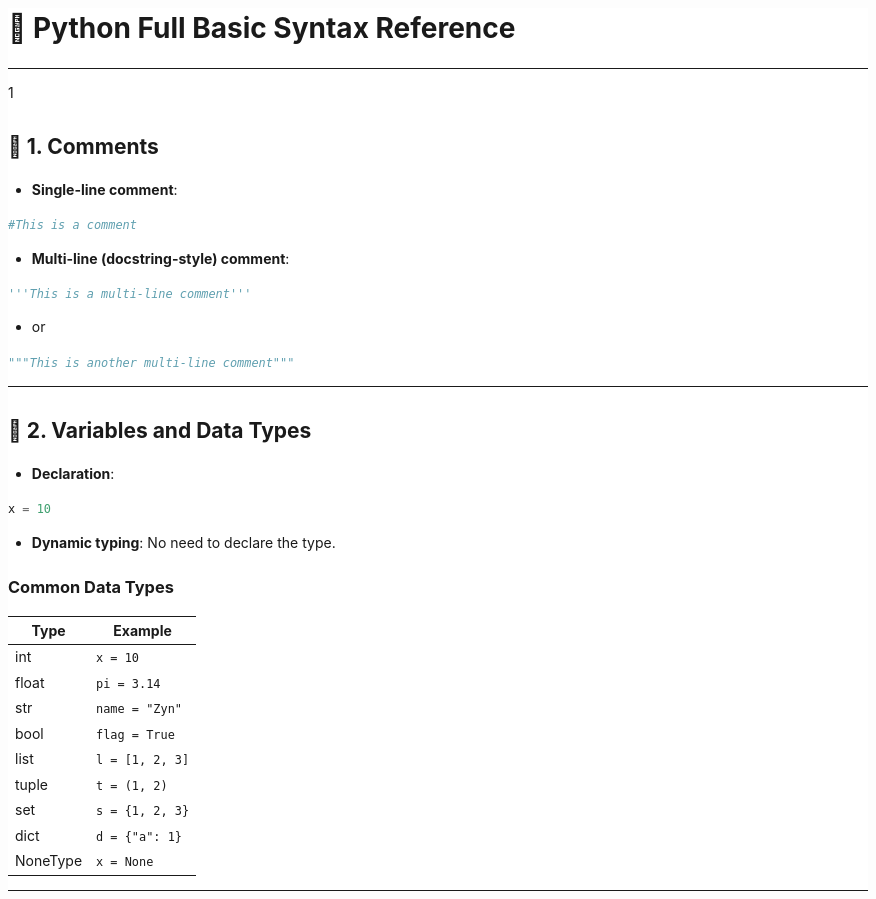 # 🐍 Python Full Basic Syntax Reference

---
1
## 📌 1. **Comments**

- **Single-line comment**:  
```python
#This is a comment
```
- **Multi-line (docstring-style) comment**:  
```python
'''This is a multi-line comment'''  
```
- or  
```python
"""This is another multi-line comment"""
```

---

## 📌 2. **Variables and Data Types**

- **Declaration**:  
```python
x = 10
```
- **Dynamic typing**: No need to declare the type.

### **Common Data Types**

|Type|Example|
|---|---|
|int|`x = 10`|
|float|`pi = 3.14`|
|str|`name = "Zyn"`|
|bool|`flag = True`|
|list|`l = [1, 2, 3]`|
|tuple|`t = (1, 2)`|
|set|`s = {1, 2, 3}`|
|dict|`d = {"a": 1}`|
|NoneType|`x = None`|

---
